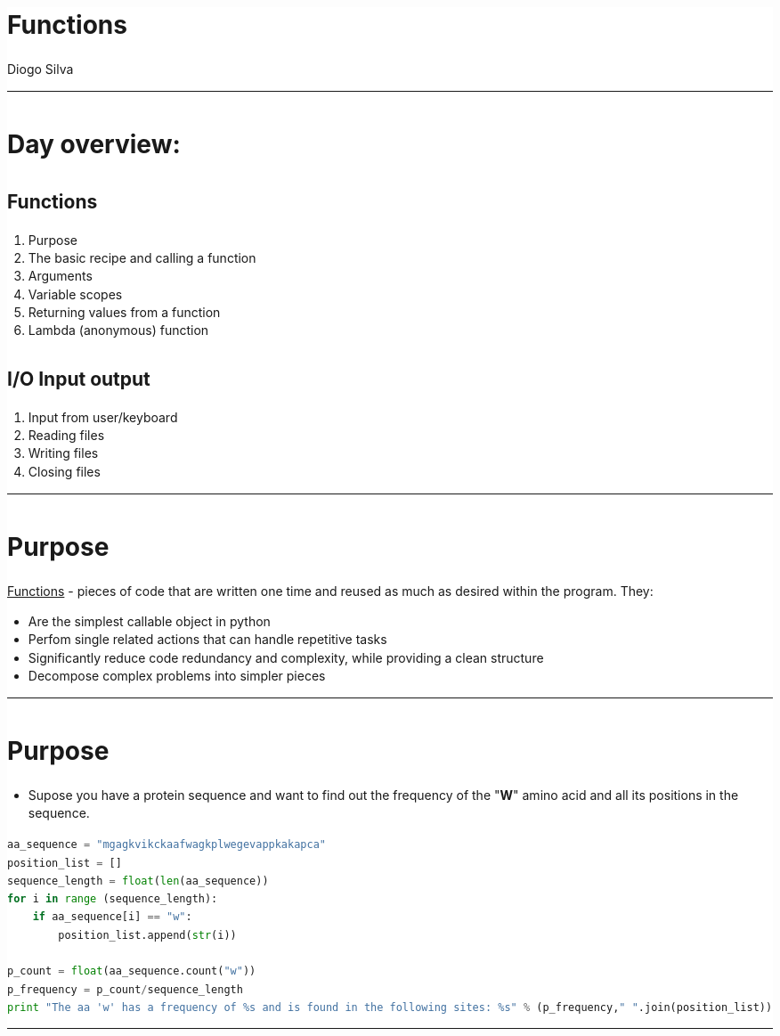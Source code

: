 Functions
=========
Diogo Silva


---

# Day overview:

## Functions

1. Purpose
1. The basic recipe and calling a function
1. Arguments
1. Variable scopes
1. Returning values from a function
1. Lambda (anonymous) function


## I/O Input output

1. Input from user/keyboard
1. Reading files
1. Writing files
1. Closing files

---

# Purpose

[Functions](http://docs.python.org/tutorial/controlflow.html#defining-functions) - pieces of code that are written one time and reused as much as desired within the program. They:

- Are the simplest callable object in python
- Perfom single related actions that can handle repetitive tasks
- Significantly reduce code redundancy and complexity, while providing a clean structure
- Decompose complex problems into simpler pieces

---

# Purpose

- Supose you have a protein sequence and want to find out the frequency of the "**W**" amino acid and all its positions in the sequence.

```python
aa_sequence = "mgagkvikckaafwagkplwegevappkakapca"
position_list = []
sequence_length = float(len(aa_sequence))
for i in range (sequence_length): 
	if aa_sequence[i] == "w":
		position_list.append(str(i))

p_count = float(aa_sequence.count("w"))
p_frequency = p_count/sequence_length
print "The aa 'w' has a frequency of %s and is found in the following sites: %s" % (p_frequency," ".join(position_list))
```

---